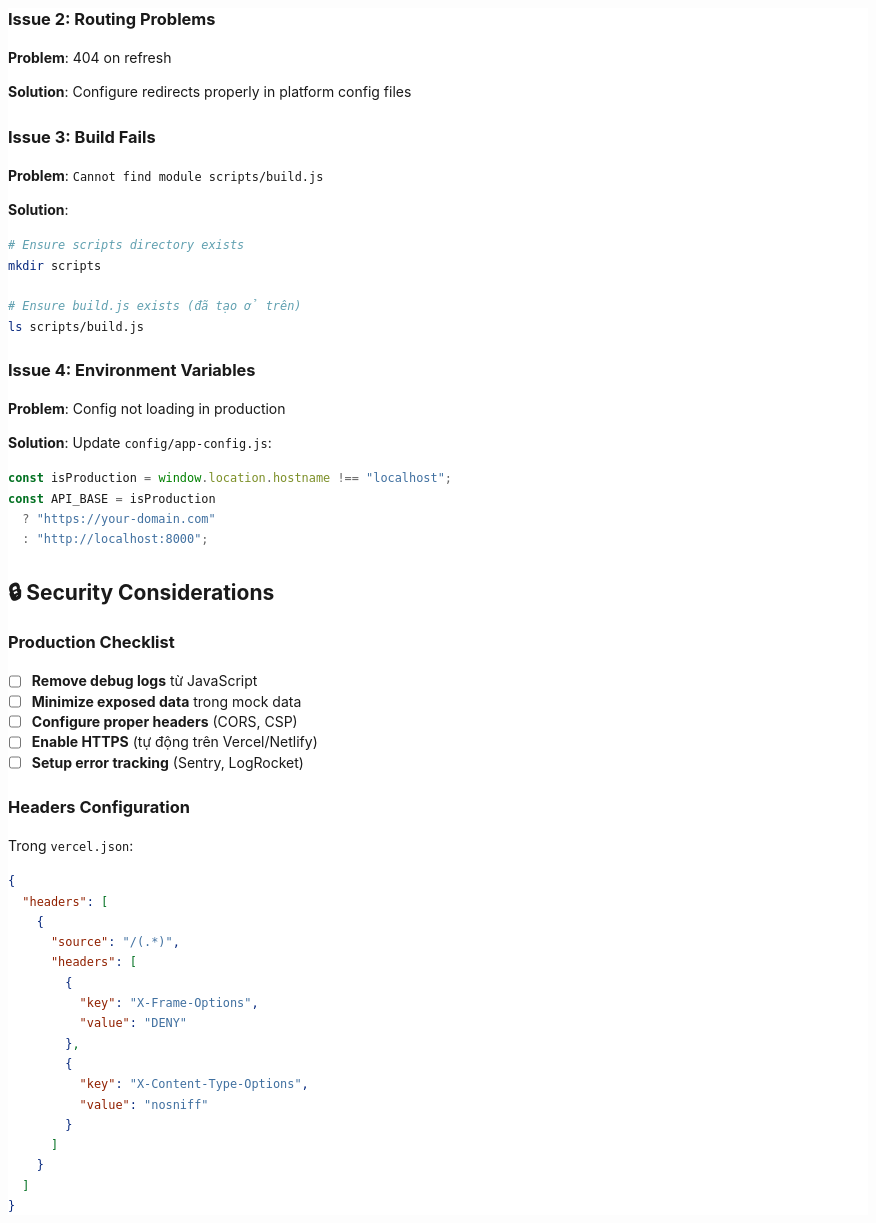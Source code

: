 ### Issue 2: Routing Problems

**Problem**: 404 on refresh

**Solution**: Configure redirects properly in platform config files

### Issue 3: Build Fails

**Problem**: `Cannot find module scripts/build.js`

**Solution**:

```bash
# Ensure scripts directory exists
mkdir scripts

# Ensure build.js exists (đã tạo ở trên)
ls scripts/build.js
```

### Issue 4: Environment Variables

**Problem**: Config not loading in production

**Solution**: Update `config/app-config.js`:

```javascript
const isProduction = window.location.hostname !== "localhost";
const API_BASE = isProduction
  ? "https://your-domain.com"
  : "http://localhost:8000";
```

## 🔒 Security Considerations

### Production Checklist

- [ ] **Remove debug logs** từ JavaScript
- [ ] **Minimize exposed data** trong mock data
- [ ] **Configure proper headers** (CORS, CSP)
- [ ] **Enable HTTPS** (tự động trên Vercel/Netlify)
- [ ] **Setup error tracking** (Sentry, LogRocket)

### Headers Configuration

Trong `vercel.json`:

```json
{
  "headers": [
    {
      "source": "/(.*)",
      "headers": [
        {
          "key": "X-Frame-Options",
          "value": "DENY"
        },
        {
          "key": "X-Content-Type-Options",
          "value": "nosniff"
        }
      ]
    }
  ]
}
```
